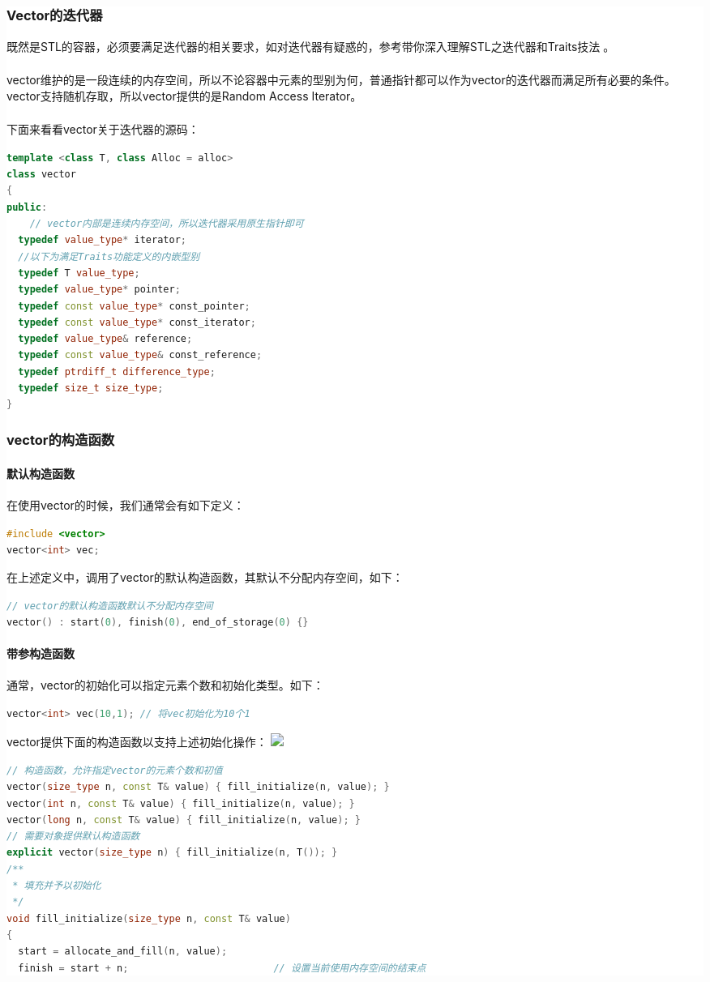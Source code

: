 ### Vector的迭代器
既然是STL的容器，必须要满足迭代器的相关要求，如对迭代器有疑惑的，参考带你深入理解STL之迭代器和Traits技法 。
<br>
<br>vector维护的是一段连续的内存空间，所以不论容器中元素的型别为何，普通指针都可以作为vector的迭代器而满足所有必要的条件。vector支持随机存取，所以vector提供的是Random Access Iterator。
<br>
<br>下面来看看vector关于迭代器的源码：

```cpp
template <class T, class Alloc = alloc>
class vector
{
public:
	// vector内部是连续内存空间，所以迭代器采用原生指针即可
  typedef value_type* iterator;  								
  //以下为满足Traits功能定义的内嵌型别
  typedef T value_type;
  typedef value_type* pointer;                  
  typedef const value_type* const_pointer;
  typedef const value_type* const_iterator;
  typedef value_type& reference;                
  typedef const value_type& const_reference;
  typedef ptrdiff_t difference_type;  
  typedef size_t size_type;         
}
```

### vector的构造函数

#### 默认构造函数
在使用vector的时候，我们通常会有如下定义：

```cpp
#include <vector>
vector<int> vec;
```
在上述定义中，调用了vector的默认构造函数，其默认不分配内存空间，如下：

```cpp
// vector的默认构造函数默认不分配内存空间
vector() : start(0), finish(0), end_of_storage(0) {}
```

#### 带参构造函数
通常，vector的初始化可以指定元素个数和初始化类型。如下：

```cpp
vector<int> vec(10,1); // 将vec初始化为10个1
```
vector提供下面的构造函数以支持上述初始化操作：
![](https://github.com/VernonSong/Storage/blob/master/image/Selection_011.png?raw=true)

```cpp
// 构造函数，允许指定vector的元素个数和初值
vector(size_type n, const T& value) { fill_initialize(n, value); }
vector(int n, const T& value) { fill_initialize(n, value); }
vector(long n, const T& value) { fill_initialize(n, value); }
// 需要对象提供默认构造函数
explicit vector(size_type n) { fill_initialize(n, T()); }
/**
 * 填充并予以初始化
 */
void fill_initialize(size_type n, const T& value)
{
  start = allocate_and_fill(n, value);
  finish = start + n;                         // 设置当前使用内存空间的结束点
```